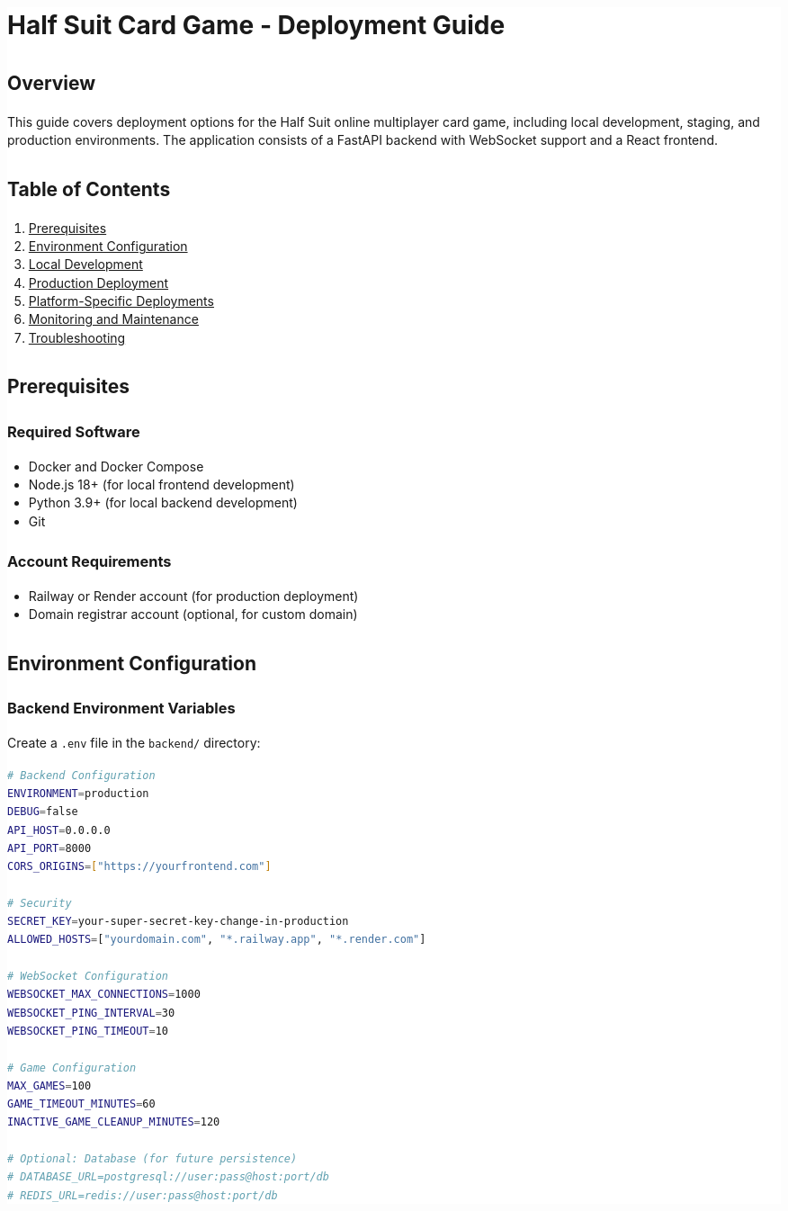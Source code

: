 # Half Suit Card Game - Deployment Guide

## Overview

This guide covers deployment options for the Half Suit online multiplayer card game, including local development, staging, and production environments. The application consists of a FastAPI backend with WebSocket support and a React frontend.

## Table of Contents

1. [Prerequisites](#prerequisites)
2. [Environment Configuration](#environment-configuration)
3. [Local Development](#local-development)
4. [Production Deployment](#production-deployment)
5. [Platform-Specific Deployments](#platform-specific-deployments)
6. [Monitoring and Maintenance](#monitoring-and-maintenance)
7. [Troubleshooting](#troubleshooting)

## Prerequisites

### Required Software
- Docker and Docker Compose
- Node.js 18+ (for local frontend development)
- Python 3.9+ (for local backend development)
- Git

### Account Requirements
- Railway or Render account (for production deployment)
- Domain registrar account (optional, for custom domain)

## Environment Configuration

### Backend Environment Variables

Create a `.env` file in the `backend/` directory:

```bash
# Backend Configuration
ENVIRONMENT=production
DEBUG=false
API_HOST=0.0.0.0
API_PORT=8000
CORS_ORIGINS=["https://yourfrontend.com"]

# Security
SECRET_KEY=your-super-secret-key-change-in-production
ALLOWED_HOSTS=["yourdomain.com", "*.railway.app", "*.render.com"]

# WebSocket Configuration
WEBSOCKET_MAX_CONNECTIONS=1000
WEBSOCKET_PING_INTERVAL=30
WEBSOCKET_PING_TIMEOUT=10

# Game Configuration
MAX_GAMES=100
GAME_TIMEOUT_MINUTES=60
INACTIVE_GAME_CLEANUP_MINUTES=120

# Optional: Database (for future persistence)
# DATABASE_URL=postgresql://user:pass@host:port/db
# REDIS_URL=redis://user:pass@host:port/db
```
